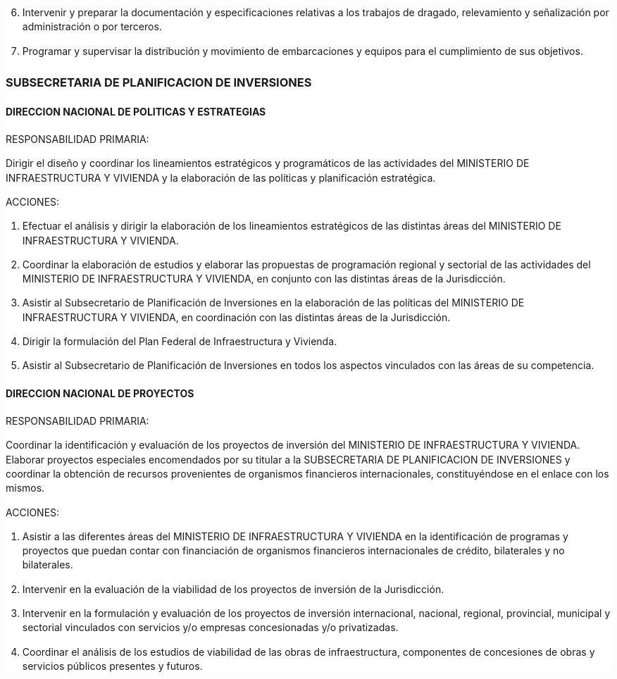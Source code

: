 6. Intervenir y preparar la documentación y especificaciones relativas a los trabajos de dragado, relevamiento y señalización por administración o por terceros.

7. Programar y supervisar la distribución y movimiento de embarcaciones y equipos para el cumplimiento de sus objetivos.

### SUBSECRETARIA DE PLANIFICACION DE INVERSIONES

#### DIRECCION NACIONAL DE POLITICAS Y ESTRATEGIAS

<a id="29"></a>
RESPONSABILIDAD PRIMARIA:

Dirigir el diseño y coordinar los lineamientos estratégicos y programáticos de las actividades del MINISTERIO DE INFRAESTRUCTURA Y VIVIENDA y la elaboración de las políticas y planificación estratégica.

ACCIONES:

1. Efectuar el análisis y dirigir la elaboración de los lineamientos estratégicos de las distintas áreas del MINISTERIO DE INFRAESTRUCTURA Y VIVIENDA.

2. Coordinar la elaboración de estudios y elaborar las propuestas de programación regional y sectorial de las actividades del MINISTERIO DE INFRAESTRUCTURA Y VIVIENDA, en conjunto con las distintas áreas de la Jurisdicción.

3. Asistir al Subsecretario de Planificación de Inversiones en la elaboración de las políticas del MINISTERIO DE INFRAESTRUCTURA Y VIVIENDA, en coordinación con las distintas áreas de la Jurisdicción.

4. Dirigir la formulación del Plan Federal de Infraestructura y Vivienda.

5. Asistir al Subsecretario de Planificación de Inversiones en todos los aspectos vinculados con las áreas de su competencia.

#### DIRECCION NACIONAL DE PROYECTOS

<a id="30"></a>
RESPONSABILIDAD PRIMARIA:

Coordinar la identificación y evaluación de los proyectos de inversión del MINISTERIO DE INFRAESTRUCTURA Y VIVIENDA. Elaborar proyectos especiales encomendados por su titular a la SUBSECRETARIA DE PLANIFICACION DE INVERSIONES y coordinar la obtención de recursos provenientes de organismos financieros internacionales, constituyéndose en el enlace con los mismos.

ACCIONES:

1. Asistir a las diferentes áreas del MINISTERIO DE INFRAESTRUCTURA Y VIVIENDA en la identificación de programas y proyectos que puedan contar con financiación de organismos financieros internacionales de crédito, bilaterales y no bilaterales.

2. Intervenir en la evaluación de la viabilidad de los proyectos de inversión de la Jurisdicción.

3. Intervenir en la formulación y evaluación de los proyectos de inversión internacional, nacional, regional, provincial, municipal y sectorial vinculados con servicios y/o empresas concesionadas y/o privatizadas.

4. Coordinar el análisis de los estudios de viabilidad de las obras de infraestructura, componentes de concesiones de obras y servicios públicos presentes y futuros.

